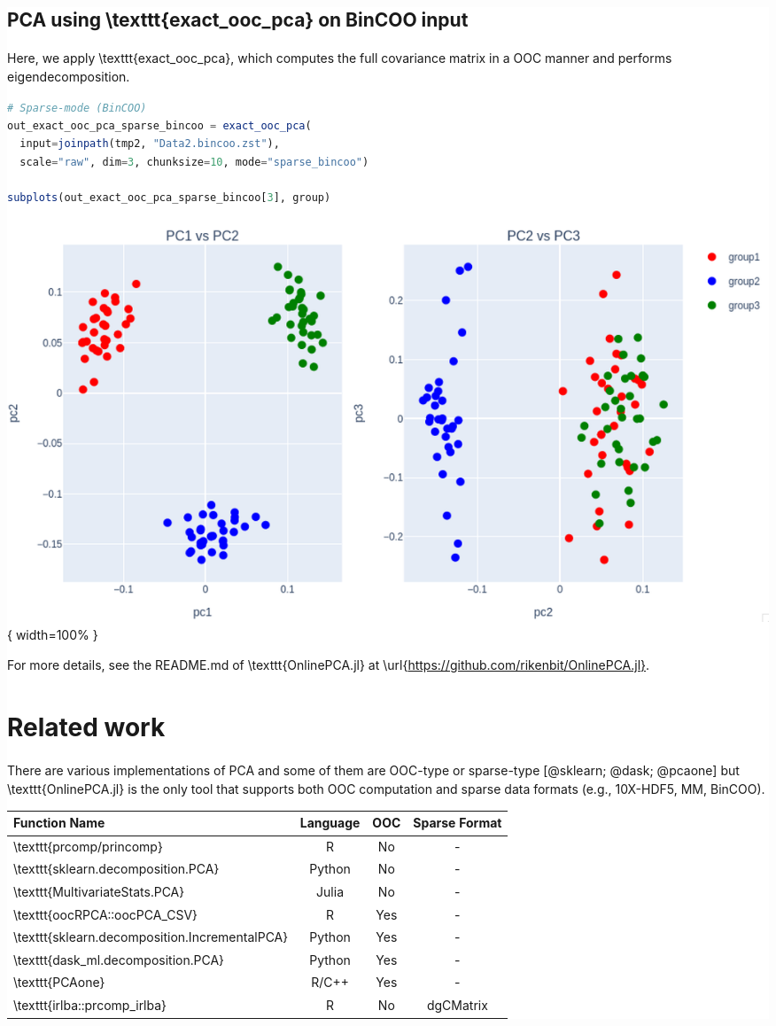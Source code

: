 ## PCA using \texttt{exact\_ooc\_pca} on BinCOO input

Here, we apply \texttt{exact\_ooc\_pca}, which computes the full covariance matrix in a OOC manner and performs eigendecomposition.

```julia
# Sparse-mode (BinCOO)
out_exact_ooc_pca_sparse_bincoo = exact_ooc_pca(
  input=joinpath(tmp2, "Data2.bincoo.zst"),
  scale="raw", dim=3, chunksize=10, mode="sparse_bincoo")

subplots(out_exact_ooc_pca_sparse_bincoo[3], group)
```

![Output of exact_ooc_pca against BinCOO format.\label{fig:pca3}](exact_ooc_pca_sparse_bincoo.png){ width=100% }

For more details, see the README.md of \texttt{OnlinePCA.jl} at \url{https://github.com/rikenbit/OnlinePCA.jl}.

# Related work

There are various implementations of PCA and some of them are OOC-type or sparse-type [@sklearn; @dask; @pcaone] but \texttt{OnlinePCA.jl} is the only tool that supports both OOC computation and sparse data formats (e.g., 10X-HDF5, MM, BinCOO).

| Function Name | Language | OOC | Sparse Format |
|:------ | :----: | :----: | :----: |
| \texttt{prcomp/princomp} | R | No | - |
| \texttt{sklearn.decomposition.PCA} | Python | No | - |
| \texttt{MultivariateStats.PCA} | Julia | No | - |
| \texttt{oocRPCA::oocPCA\_CSV} | R | Yes | - |
| \texttt{sklearn.decomposition.IncrementalPCA} | Python | Yes | - |
| \texttt{dask\_ml.decomposition.PCA} | Python | Yes | - |
| \texttt{PCAone} | R/C++ | Yes | - |
| \texttt{irlba::prcomp\_irlba} | R | No | dgCMatrix |